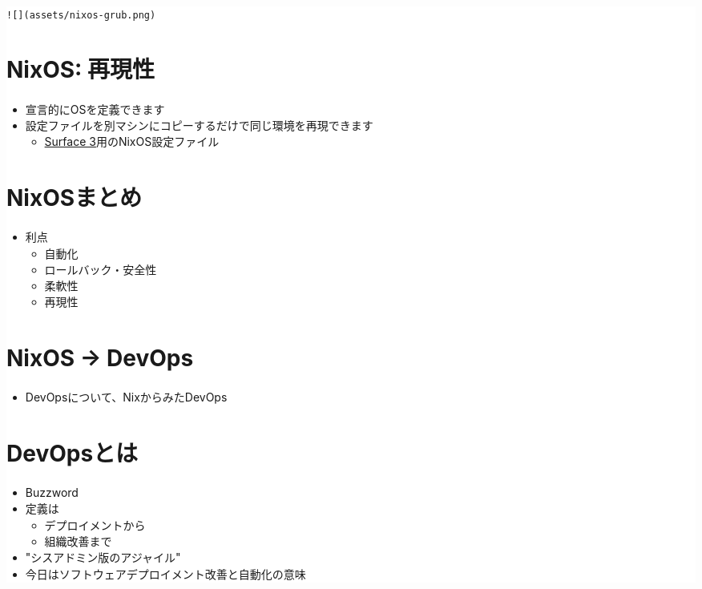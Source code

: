     ![](assets/nixos-grub.png)


# NixOS: 再現性

- 宣言的にOSを定義できます
- 設定ファイルを別マシンにコピーするだけで同じ環境を再現できます
    - [Surface 3](https://github.com/cransom/surface-pro-3-nixos)用のNixOS設定ファイル


# NixOSまとめ

- 利点
    - 自動化
    - ロールバック・安全性
    - 柔軟性
    - 再現性


# NixOS -> DevOps

- DevOpsについて、NixからみたDevOps


# DevOpsとは

- Buzzword
- 定義は
    - デプロイメントから
    - 組織改善まで
- "シスアドミン版のアジャイル"
- 今日はソフトウェアデプロイメント改善と自動化の意味
